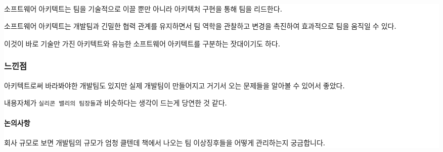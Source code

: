 소프트웨어 아키텍트는 팀을 기술적으로 이끌 뿐만 아니라 아키텍처 구현을 통해 팀을 리드한다.

소프트웨어 아키텍트는 개발팀과 긴밀한 협력 관계를 유지하면서 팀 역학을 관찰하고 변경을 촉진하여 효과적으로 팀을 움직일 수 있다.

이것이 바로 기술만 가진 아키텍트와 유능한 소프트웨어 아키텍트를 구분하는 잣대이기도 하다.

### 느낀점

아키텍트로써 바라봐야한 개발팀도 있지만 실제 개발팀이 만들어지고 거기서 오는 문제들을 알아볼 수 있어서 좋았다.

내용자체가 `실리콘 밸리의 팀장들`과 비슷하다는 생각이 드는게 당연한 것 같다.

#### 논의사항

회사 규모로 보면 개발팀의 규모가 엄청 클텐데 책에서 나오는 팀 이상징후들을 어떻게 관리하는지 궁금합니다.
